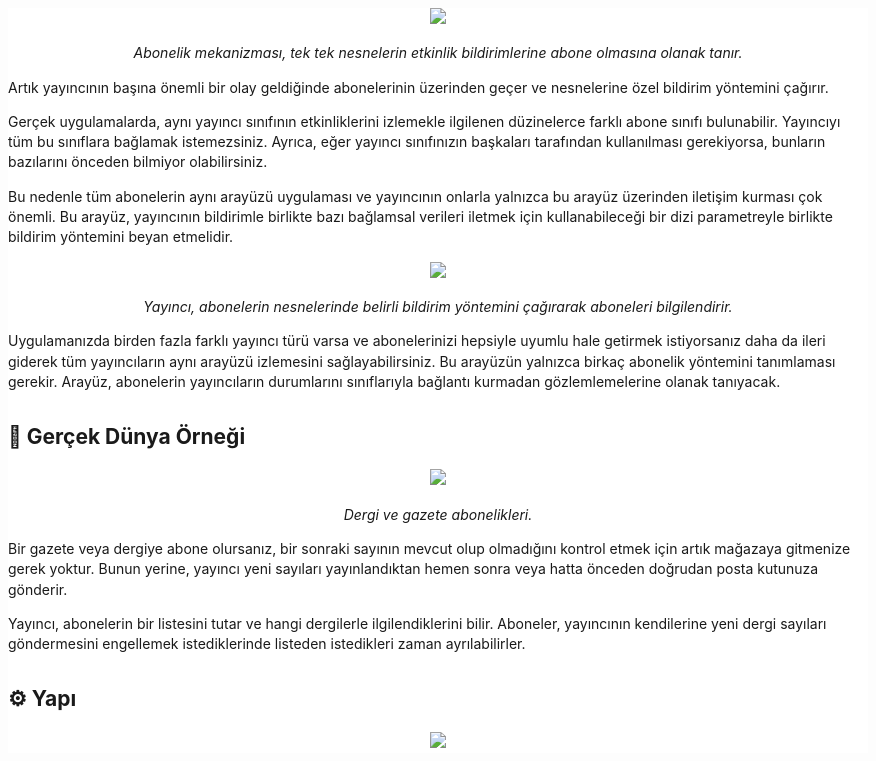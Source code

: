 <div align="center">

![](https://refactoring.guru/images/patterns/diagrams/observer/solution1-en-2x.png?id=a6bc643488b8fbc8bbb309539139c316)

*Abonelik mekanizması, tek tek nesnelerin etkinlik bildirimlerine abone olmasına olanak tanır.*

</div>

Artık yayıncının başına önemli bir olay geldiğinde abonelerinin üzerinden geçer ve nesnelerine özel bildirim yöntemini çağırır.

Gerçek uygulamalarda, aynı yayıncı sınıfının etkinliklerini izlemekle ilgilenen düzinelerce farklı abone sınıfı bulunabilir. Yayıncıyı tüm bu sınıflara bağlamak istemezsiniz. Ayrıca, eğer yayıncı sınıfınızın başkaları tarafından kullanılması gerekiyorsa, bunların bazılarını önceden bilmiyor olabilirsiniz.

Bu nedenle tüm abonelerin aynı arayüzü uygulaması ve yayıncının onlarla yalnızca bu arayüz üzerinden iletişim kurması çok önemli. Bu arayüz, yayıncının bildirimle birlikte bazı bağlamsal verileri iletmek için kullanabileceği bir dizi parametreyle birlikte bildirim yöntemini beyan etmelidir.

<div align="center">

![](https://refactoring.guru/images/patterns/diagrams/observer/solution2-en-2x.png?id=630cfb84753c258aa4e8500e189c0b65)

*Yayıncı, abonelerin nesnelerinde belirli bildirim yöntemini çağırarak aboneleri bilgilendirir.*

</div>

Uygulamanızda birden fazla farklı yayıncı türü varsa ve abonelerinizi hepsiyle uyumlu hale getirmek istiyorsanız daha da ileri giderek tüm yayıncıların aynı arayüzü izlemesini sağlayabilirsiniz. Bu arayüzün yalnızca birkaç abonelik yöntemini tanımlaması gerekir. Arayüz, abonelerin yayıncıların durumlarını sınıflarıyla bağlantı kurmadan gözlemlemelerine olanak tanıyacak.

## 🚙 Gerçek Dünya Örneği

<div align="center">

![](https://refactoring.guru/images/patterns/content/observer/observer-comic-2-en-2x.png?id=2147046fb16c427533db8ed85e8cce4c)

*Dergi ve gazete abonelikleri.*

</div>

Bir gazete veya dergiye abone olursanız, bir sonraki sayının mevcut olup olmadığını kontrol etmek için artık mağazaya gitmenize gerek yoktur. Bunun yerine, yayıncı yeni sayıları yayınlandıktan hemen sonra veya hatta önceden doğrudan posta kutunuza gönderir.

Yayıncı, abonelerin bir listesini tutar ve hangi dergilerle ilgilendiklerini bilir. Aboneler, yayıncının kendilerine yeni dergi sayıları göndermesini engellemek istediklerinde listeden istedikleri zaman ayrılabilirler.


##  ⚙️ Yapı

<div align="center">
	
![](https://refactoring.guru/images/patterns/diagrams/observer/structure-2x.png?id=228af9bded4d6ee6daf43a0e23cca9ff)
